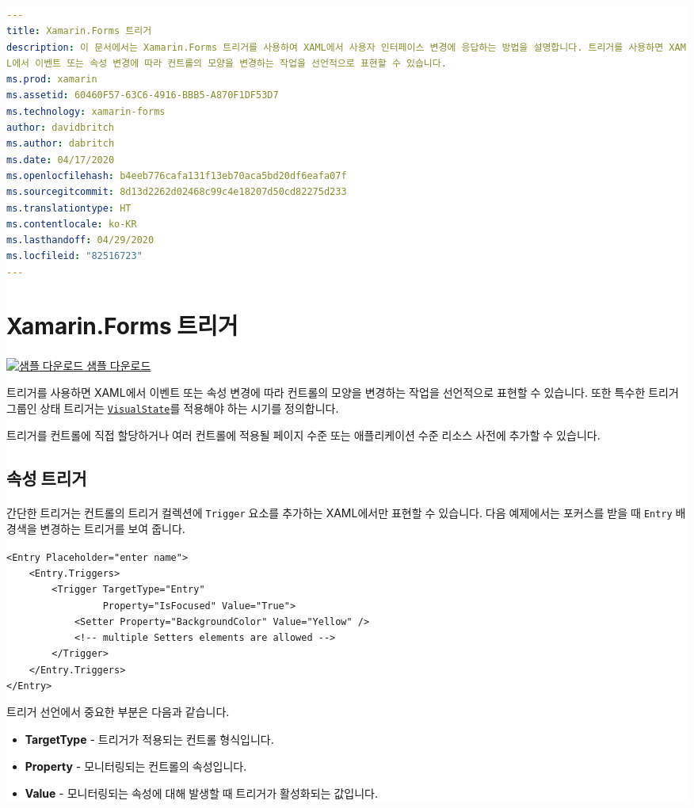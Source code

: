 ```yaml
---
title: Xamarin.Forms 트리거
description: 이 문서에서는 Xamarin.Forms 트리거를 사용하여 XAML에서 사용자 인터페이스 변경에 응답하는 방법을 설명합니다. 트리거를 사용하면 XAML에서 이벤트 또는 속성 변경에 따라 컨트롤의 모양을 변경하는 작업을 선언적으로 표현할 수 있습니다.
ms.prod: xamarin
ms.assetid: 60460F57-63C6-4916-BBB5-A870F1DF53D7
ms.technology: xamarin-forms
author: davidbritch
ms.author: dabritch
ms.date: 04/17/2020
ms.openlocfilehash: b4eeb776cafa131f13eb70aca5bd20df6eafa07f
ms.sourcegitcommit: 8d13d2262d02468c99c4e18207d50cd82275d233
ms.translationtype: HT
ms.contentlocale: ko-KR
ms.lasthandoff: 04/29/2020
ms.locfileid: "82516723"
---
```

# <a name="xamarinforms-triggers"></a>Xamarin.Forms 트리거

[![샘플 다운로드](~/media/shared/download.png) 샘플 다운로드](https://docs.microsoft.com/samples/xamarin/xamarin-forms-samples/workingwithtriggers)

트리거를 사용하면 XAML에서 이벤트 또는 속성 변경에 따라 컨트롤의 모양을 변경하는 작업을 선언적으로 표현할 수 있습니다. 또한 특수한 트리거 그룹인 상태 트리거는 [`VisualState`](xref:Xamarin.Forms.VisualState)를 적용해야 하는 시기를 정의합니다.

트리거를 컨트롤에 직접 할당하거나 여러 컨트롤에 적용될 페이지 수준 또는 애플리케이션 수준 리소스 사전에 추가할 수 있습니다.

## <a name="property-triggers"></a>속성 트리거

간단한 트리거는 컨트롤의 트리거 컬렉션에 `Trigger` 요소를 추가하는 XAML에서만 표현할 수 있습니다.
다음 예제에서는 포커스를 받을 때 `Entry` 배경색을 변경하는 트리거를 보여 줍니다.

```xaml
<Entry Placeholder="enter name">
    <Entry.Triggers>
        <Trigger TargetType="Entry"
                 Property="IsFocused" Value="True">
            <Setter Property="BackgroundColor" Value="Yellow" />
            <!-- multiple Setters elements are allowed -->
        </Trigger>
    </Entry.Triggers>
</Entry>
```

트리거 선언에서 중요한 부분은 다음과 같습니다.

- **TargetType** - 트리거가 적용되는 컨트롤 형식입니다.

- **Property** - 모니터링되는 컨트롤의 속성입니다.

- **Value** - 모니터링되는 속성에 대해 발생할 때 트리거가 활성화되는 값입니다.
